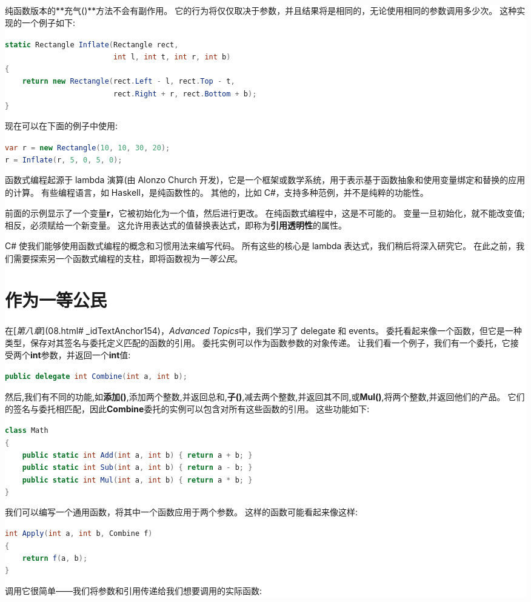纯函数版本的**充气()**方法不会有副作用。 它的行为将仅仅取决于参数，并且结果将是相同的，无论使用相同的参数调用多少次。 这种实现的一个例子如下:

```cs
static Rectangle Inflate(Rectangle rect, 
                         int l, int t, int r, int b)
{
    return new Rectangle(rect.Left - l, rect.Top - t,
                         rect.Right + r, rect.Bottom + b);
}
```

现在可以在下面的例子中使用:

```cs
var r = new Rectangle(10, 10, 30, 20);
r = Inflate(r, 5, 0, 5, 0);
```

函数式编程起源于 lambda 演算(由 Alonzo Church 开发)，它是一个框架或数学系统，用于表示基于函数抽象和使用变量绑定和替换的应用的计算。 有些编程语言，如 Haskell，是纯函数性的。 其他的，比如 C#，支持多种范例，并不是纯粹的功能性。

前面的示例显示了一个变量**r**，它被初始化为一个值，然后进行更改。 在纯函数式编程中，这是不可能的。 变量一旦初始化，就不能改变值; 相反，必须赋给一个新变量。 这允许用表达式的值替换表达式，即称为**引用透明性**的属性。

C# 使我们能够使用函数式编程的概念和习惯用法来编写代码。 所有这些的核心是 lambda 表达式，我们稍后将深入研究它。 在此之前，我们需要探索另一个函数式编程的支柱，即将函数视为*一等公民*。

# 作为一等公民

在[*第八章*](08.html# _idTextAnchor154)，*Advanced Topics*中，我们学习了 delegate 和 events。 委托看起来像一个函数，但它是一种类型，保存对其签名与委托定义匹配的函数的引用。 委托实例可以作为函数参数的对象传递。 让我们看一个例子，我们有一个委托，它接受两个**int**参数，并返回一个**int**值:

```cs
public delegate int Combine(int a, int b);
```

然后,我们有不同的功能,如**添加()**,添加两个整数,并返回总和,**子()**,减去两个整数,并返回其不同,或**Mul()**,将两个整数,并返回他们的产品。 它们的签名与委托相匹配，因此**Combine**委托的实例可以包含对所有这些函数的引用。 这些功能如下:

```cs
class Math
{
    public static int Add(int a, int b) { return a + b; }
    public static int Sub(int a, int b) { return a - b; }
    public static int Mul(int a, int b) { return a * b; }
}
```

我们可以编写一个通用函数，将其中一个函数应用于两个参数。 这样的函数可能看起来像这样:

```cs
int Apply(int a, int b, Combine f)
{
    return f(a, b);
}
```

调用它很简单——我们将参数和引用传递给我们想要调用的实际函数:

